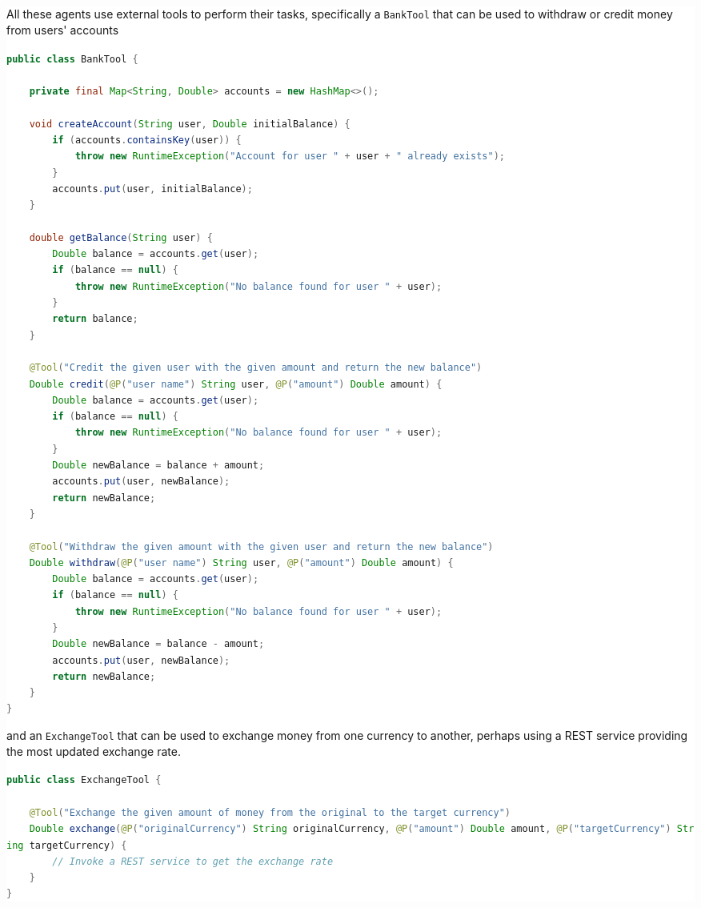 All these agents use external tools to perform their tasks, specifically a `BankTool` that can be used to withdraw or credit money from users' accounts

```java
public class BankTool {

    private final Map<String, Double> accounts = new HashMap<>();

    void createAccount(String user, Double initialBalance) {
        if (accounts.containsKey(user)) {
            throw new RuntimeException("Account for user " + user + " already exists");
        }
        accounts.put(user, initialBalance);
    }

    double getBalance(String user) {
        Double balance = accounts.get(user);
        if (balance == null) {
            throw new RuntimeException("No balance found for user " + user);
        }
        return balance;
    }

    @Tool("Credit the given user with the given amount and return the new balance")
    Double credit(@P("user name") String user, @P("amount") Double amount) {
        Double balance = accounts.get(user);
        if (balance == null) {
            throw new RuntimeException("No balance found for user " + user);
        }
        Double newBalance = balance + amount;
        accounts.put(user, newBalance);
        return newBalance;
    }

    @Tool("Withdraw the given amount with the given user and return the new balance")
    Double withdraw(@P("user name") String user, @P("amount") Double amount) {
        Double balance = accounts.get(user);
        if (balance == null) {
            throw new RuntimeException("No balance found for user " + user);
        }
        Double newBalance = balance - amount;
        accounts.put(user, newBalance);
        return newBalance;
    }
}
```

and an `ExchangeTool` that can be used to exchange money from one currency to another, perhaps using a REST service providing the most updated exchange rate.

```java
public class ExchangeTool {

    @Tool("Exchange the given amount of money from the original to the target currency")
    Double exchange(@P("originalCurrency") String originalCurrency, @P("amount") Double amount, @P("targetCurrency") String targetCurrency) {
        // Invoke a REST service to get the exchange rate
    }
}
```
